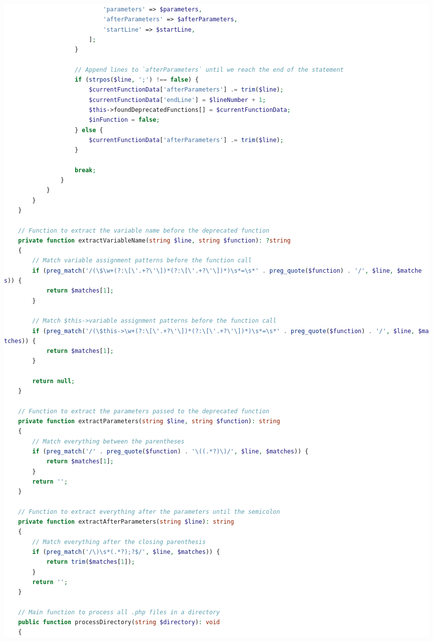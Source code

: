 ```php
							'parameters' => $parameters,
							'afterParameters' => $afterParameters,
							'startLine' => $startLine,
						];
					}

					// Append lines to `afterParameters` until we reach the end of the statement
					if (strpos($line, ';') !== false) {
						$currentFunctionData['afterParameters'] .= trim($line);
						$currentFunctionData['endLine'] = $lineNumber + 1;
						$this->foundDeprecatedFunctions[] = $currentFunctionData;
						$inFunction = false;
					} else {
						$currentFunctionData['afterParameters'] .= trim($line);
					}

					break;
				}
			}
		}
	}

	// Function to extract the variable name before the deprecated function
	private function extractVariableName(string $line, string $function): ?string
	{
		// Match variable assignment patterns before the function call
		if (preg_match('/(\$\w+(?:\[\'.+?\'\])*(?:\[\'.+?\'\])*)\s*=\s*' . preg_quote($function) . '/', $line, $matches)) {
			return $matches[1];
		}

		// Match $this->variable assignment patterns before the function call
		if (preg_match('/(\$this->\w+(?:\[\'.+?\'\])*(?:\[\'.+?\'\])*)\s*=\s*' . preg_quote($function) . '/', $line, $matches)) {
			return $matches[1];
		}

		return null;
	}

	// Function to extract the parameters passed to the deprecated function
	private function extractParameters(string $line, string $function): string
	{
		// Match everything between the parentheses
		if (preg_match('/' . preg_quote($function) . '\((.*?)\)/', $line, $matches)) {
			return $matches[1];
		}
		return '';
	}

	// Function to extract everything after the parameters until the semicolon
	private function extractAfterParameters(string $line): string
	{
		// Match everything after the closing parenthesis
		if (preg_match('/\)\s*(.*?);?$/', $line, $matches)) {
			return trim($matches[1]);
		}
		return '';
	}

	// Main function to process all .php files in a directory
	public function processDirectory(string $directory): void
	{
```